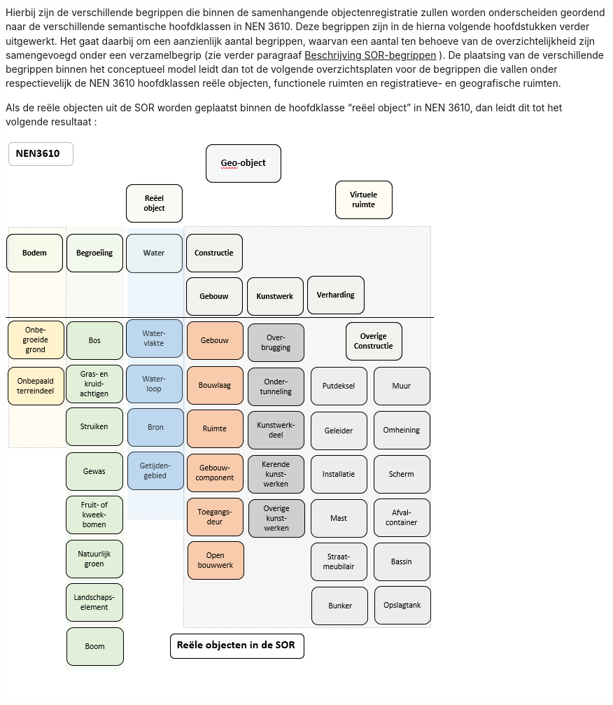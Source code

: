 Hierbij zijn de verschillende begrippen die binnen de samenhangende objectenregistratie zullen worden onderscheiden geordend naar de verschillende semantische hoofdklassen in NEN 3610. Deze begrippen zijn in de hierna volgende hoofdstukken verder uitgewerkt. Het gaat daarbij om een aanzienlijk aantal begrippen, waarvan een aantal ten behoeve van de overzichtelijkheid zijn samengevoegd onder een verzamelbegrip (zie verder paragraaf [Beschrijving SOR-begrippen](#beschrijving-sor-begrippen) ). De plaatsing van de verschillende begrippen binnen het conceptueel model leidt dan tot de volgende overzichtsplaten voor de begrippen die vallen onder respectievelijk de NEN 3610 hoofdklassen reële objecten, functionele ruimten en registratieve- en geografische ruimten.

Als de reële objecten uit de SOR worden geplaatst binnen de hoofdklasse “reëel object” in NEN 3610, dan leidt dit tot het volgende resultaat :

![SOR-reele objecten](media/SOR_reele_objecten.png)

